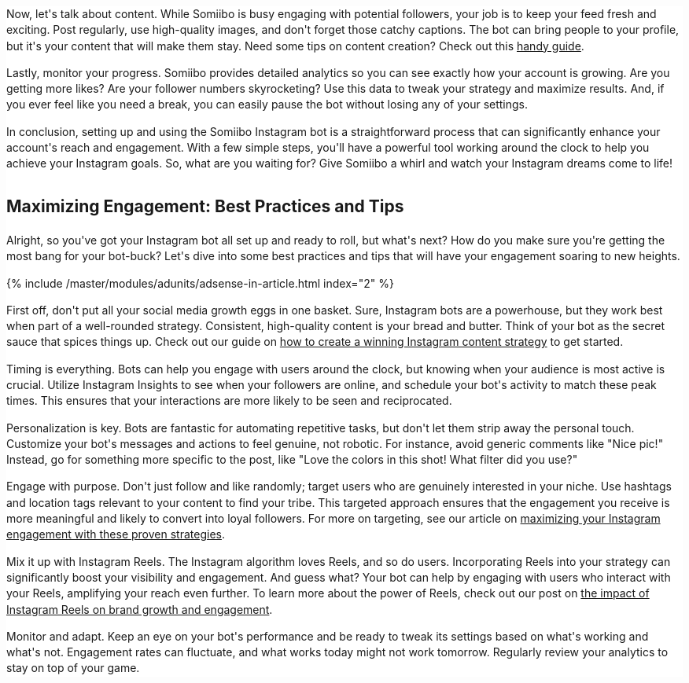Now, let's talk about content. While Somiibo is busy engaging with potential followers, your job is to keep your feed fresh and exciting. Post regularly, use high-quality images, and don't forget those catchy captions. The bot can bring people to your profile, but it's your content that will make them stay. Need some tips on content creation? Check out this [handy guide](https://instagrowify.com/blog/maximizing-instagram-engagement-tips-and-tricks-for-2024).

Lastly, monitor your progress. Somiibo provides detailed analytics so you can see exactly how your account is growing. Are you getting more likes? Are your follower numbers skyrocketing? Use this data to tweak your strategy and maximize results. And, if you ever feel like you need a break, you can easily pause the bot without losing any of your settings.

In conclusion, setting up and using the Somiibo Instagram bot is a straightforward process that can significantly enhance your account's reach and engagement. With a few simple steps, you'll have a powerful tool working around the clock to help you achieve your Instagram goals. So, what are you waiting for? Give Somiibo a whirl and watch your Instagram dreams come to life!

## Maximizing Engagement: Best Practices and Tips

Alright, so you've got your Instagram bot all set up and ready to roll, but what's next? How do you make sure you're getting the most bang for your bot-buck? Let's dive into some best practices and tips that will have your engagement soaring to new heights.

{% include /master/modules/adunits/adsense-in-article.html index="2" %}

First off, don't put all your social media growth eggs in one basket. Sure, Instagram bots are a powerhouse, but they work best when part of a well-rounded strategy. Consistent, high-quality content is your bread and butter. Think of your bot as the secret sauce that spices things up. Check out our guide on [how to create a winning Instagram content strategy](https://instagrowify.com/blog/how-to-create-a-winning-instagram-content-strategy) to get started.

Timing is everything. Bots can help you engage with users around the clock, but knowing when your audience is most active is crucial. Utilize Instagram Insights to see when your followers are online, and schedule your bot's activity to match these peak times. This ensures that your interactions are more likely to be seen and reciprocated.

Personalization is key. Bots are fantastic for automating repetitive tasks, but don't let them strip away the personal touch. Customize your bot's messages and actions to feel genuine, not robotic. For instance, avoid generic comments like "Nice pic!" Instead, go for something more specific to the post, like "Love the colors in this shot! What filter did you use?"

Engage with purpose. Don't just follow and like randomly; target users who are genuinely interested in your niche. Use hashtags and location tags relevant to your content to find your tribe. This targeted approach ensures that the engagement you receive is more meaningful and likely to convert into loyal followers. For more on targeting, see our article on [maximizing your Instagram engagement with these proven strategies](https://instagrowify.com/blog/maximize-your-instagram-engagement-with-these-proven-strategies).

Mix it up with Instagram Reels. The Instagram algorithm loves Reels, and so do users. Incorporating Reels into your strategy can significantly boost your visibility and engagement. And guess what? Your bot can help by engaging with users who interact with your Reels, amplifying your reach even further. To learn more about the power of Reels, check out our post on [the impact of Instagram Reels on brand growth and engagement](https://instagrowify.com/blog/the-impact-of-instagram-reels-on-brand-growth-and-engagement).

Monitor and adapt. Keep an eye on your bot's performance and be ready to tweak its settings based on what's working and what's not. Engagement rates can fluctuate, and what works today might not work tomorrow. Regularly review your analytics to stay on top of your game.

